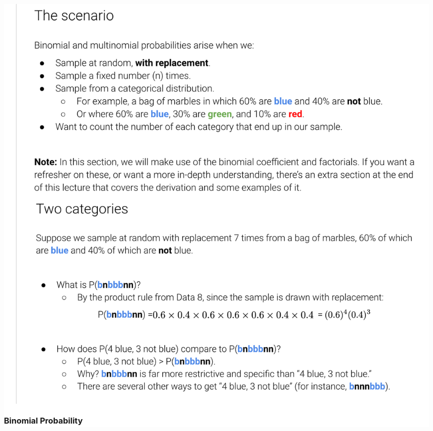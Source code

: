 > ![image.png](./Lectures_Readings.assets/20230302_2122153248.png)![image.png](./Lectures_Readings.assets/20230302_2122155678.png)


### Binomial Probability